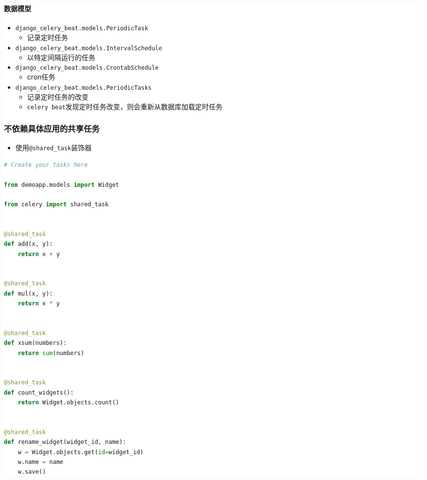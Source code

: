 

#### 数据模型

* `django_celery_beat.models.PeriodicTask`
  * 记录定时任务
* `django_celery_beat.models.IntervalSchedule`
  * 以特定间隔运行的任务
* `django_celery_beat.models.CrontabSchedule`
  * cron任务
* `django_celery_beat.models.PeriodicTasks`
  * 记录定时任务的改变
  * `celery beat`发现定时任务改变，则会重新从数据库加载定时任务



### 不依赖具体应用的共享任务

* 使用`@shared_task`装饰器

```py
# Create your tasks here

from demoapp.models import Widget

from celery import shared_task


@shared_task
def add(x, y):
    return x + y


@shared_task
def mul(x, y):
    return x * y


@shared_task
def xsum(numbers):
    return sum(numbers)


@shared_task
def count_widgets():
    return Widget.objects.count()


@shared_task
def rename_widget(widget_id, name):
    w = Widget.objects.get(id=widget_id)
    w.name = name
    w.save()
```
